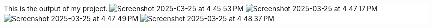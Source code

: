 This is the output of my project.
<img width="1458" alt="Screenshot 2025-03-25 at 4 45 53 PM" src="https://github.com/user-attachments/assets/f4326890-9f4d-42c6-bd65-2e14a8e4b4ef" />
<img width="1455" alt="Screenshot 2025-03-25 at 4 47 17 PM" src="https://github.com/user-attachments/assets/4a2d7603-8974-4f93-8a7b-444a8b21ed4c" />
<img width="1456" alt="Screenshot 2025-03-25 at 4 47 49 PM" src="https://github.com/user-attachments/assets/186adc17-8cfc-40fe-bfec-8f5bf176d96b" />
<img width="1461" alt="Screenshot 2025-03-25 at 4 48 37 PM" src="https://github.com/user-attachments/assets/aa9a22eb-efa7-4014-a643-b8b4b05d8902" />
